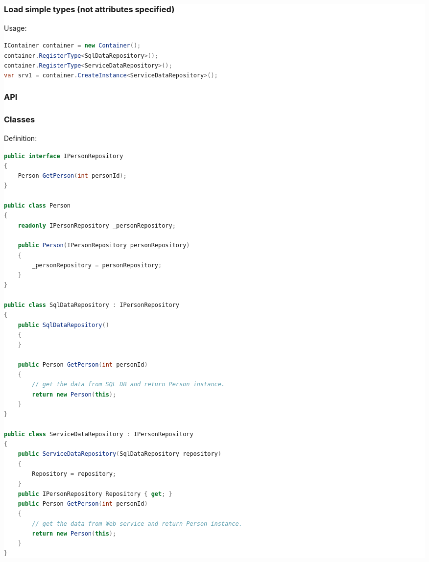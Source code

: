 ### Load simple types (not attributes specified)

Usage:
```c#
IContainer container = new Container();
container.RegisterType<SqlDataRepository>();
container.RegisterType<ServiceDataRepository>();
var srv1 = container.CreateInstance<ServiceDataRepository>();
```

### API

### Classes

Definition:

```c#
public interface IPersonRepository
{
    Person GetPerson(int personId);
}

public class Person
{
    readonly IPersonRepository _personRepository;

    public Person(IPersonRepository personRepository)
    {
        _personRepository = personRepository;
    }
}

public class SqlDataRepository : IPersonRepository
{
    public SqlDataRepository()
    {
    }

    public Person GetPerson(int personId)
    {
        // get the data from SQL DB and return Person instance.
        return new Person(this);
    }
}

public class ServiceDataRepository : IPersonRepository
{
    public ServiceDataRepository(SqlDataRepository repository)
    {
        Repository = repository;
    }
    public IPersonRepository Repository { get; }
    public Person GetPerson(int personId)
    {
        // get the data from Web service and return Person instance.
        return new Person(this);
    }
}
```
